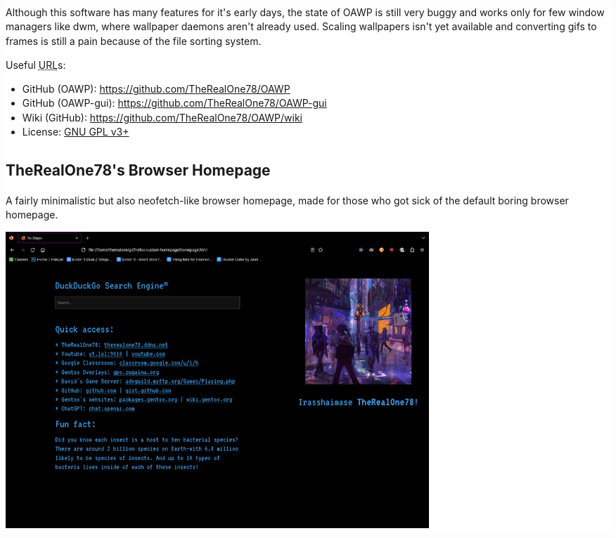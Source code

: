   Although this software has many features for it's early days, the state of OAWP is still very buggy and works only for few window managers like dwm, where wallpaper daemons aren't already used. Scaling wallpapers isn't yet available and converting gifs to frames is still a pain because of the file sorting system.
  </div>
</div>

Useful <abbr title="Uniform Resource Locator">URL</abbr>s:
- GitHub (OAWP): <a class="github" href="https://github.com/OAWP/OAWP" target="_blank">https://github.com/TheRealOne78/OAWP</a>
- GitHub (OAWP-gui): <a class="github" href="https://github.com/OAWP/OAWP-gui" target="_blank">https://github.com/TheRealOne78/OAWP-gui</a>
- Wiki (GitHub): <a class="github" href="https://github.com/OAWP/OAWP/wiki" target="_blank">https://github.com/TheRealOne78/OAWP/wiki</a>
- License: <a href="https://www.gnu.org/licenses/gpl-3.0.en.html" target="_blank" class="thirdParty">GNU GPL v3+</a>

## TheRealOne78's Browser Homepage
A fairly minimalistic but also neofetch-like browser homepage, made for those who got sick of the default boring browser homepage.

<img src="/resources/img/software/custom-browser-homepage.png" width="70%">
